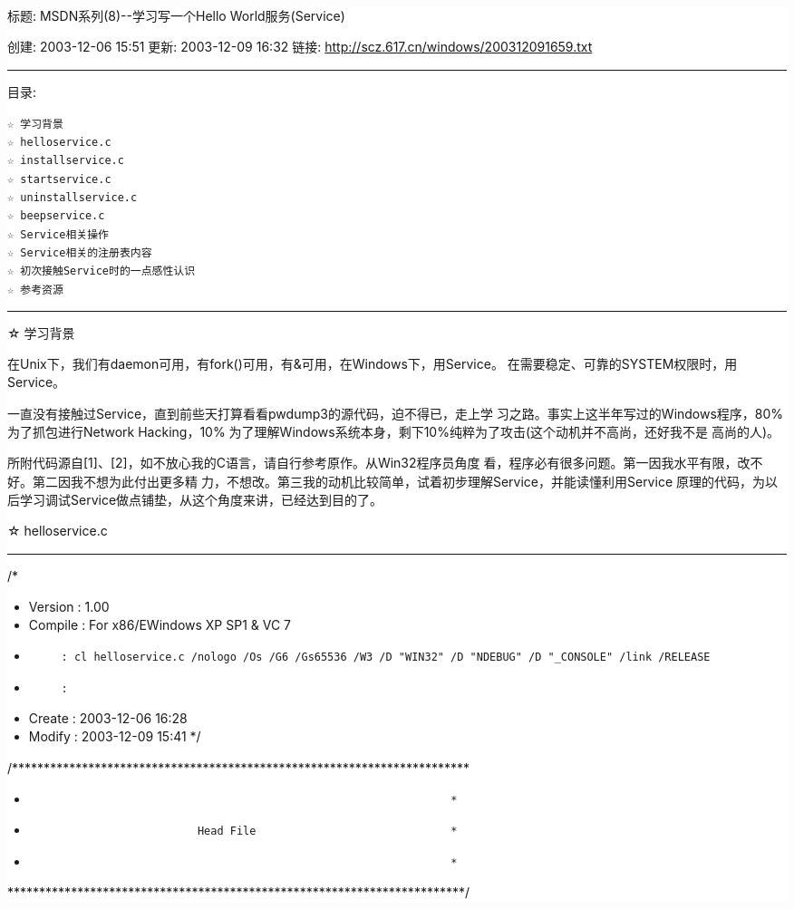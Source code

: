 标题: MSDN系列(8)--学习写一个Hello World服务(Service)

创建: 2003-12-06 15:51
更新: 2003-12-09 16:32
链接: http://scz.617.cn/windows/200312091659.txt

--------------------------------------------------------------------------

目录:

    ☆ 学习背景
    ☆ helloservice.c
    ☆ installservice.c
    ☆ startservice.c
    ☆ uninstallservice.c
    ☆ beepservice.c
    ☆ Service相关操作
    ☆ Service相关的注册表内容
    ☆ 初次接触Service时的一点感性认识
    ☆ 参考资源

--------------------------------------------------------------------------

☆ 学习背景

在Unix下，我们有daemon可用，有fork()可用，有&可用，在Windows下，用Service。
在需要稳定、可靠的SYSTEM权限时，用Service。

一直没有接触过Service，直到前些天打算看看pwdump3的源代码，迫不得已，走上学
习之路。事实上这半年写过的Windows程序，80%为了抓包进行Network Hacking，10%
为了理解Windows系统本身，剩下10%纯粹为了攻击(这个动机并不高尚，还好我不是
高尚的人)。

所附代码源自[1]、[2]，如不放心我的C语言，请自行参考原作。从Win32程序员角度
看，程序必有很多问题。第一因我水平有限，改不好。第二因我不想为此付出更多精
力，不想改。第三我的动机比较简单，试着初步理解Service，并能读懂利用Service
原理的代码，为以后学习调试Service做点铺垫，从这个角度来讲，已经达到目的了。

☆ helloservice.c

--------------------------------------------------------------------------
/*
 * Version  : 1.00
 * Compile  : For x86/EWindows XP SP1 & VC 7
 *          : cl helloservice.c /nologo /Os /G6 /Gs65536 /W3 /D "WIN32" /D "NDEBUG" /D "_CONSOLE" /link /RELEASE
 *          :
 * Create   : 2003-12-06 16:28
 * Modify   : 2003-12-09 15:41
 */

/************************************************************************
 *                                                                      *
 *                               Head File                              *
 *                                                                      *
 ************************************************************************/
